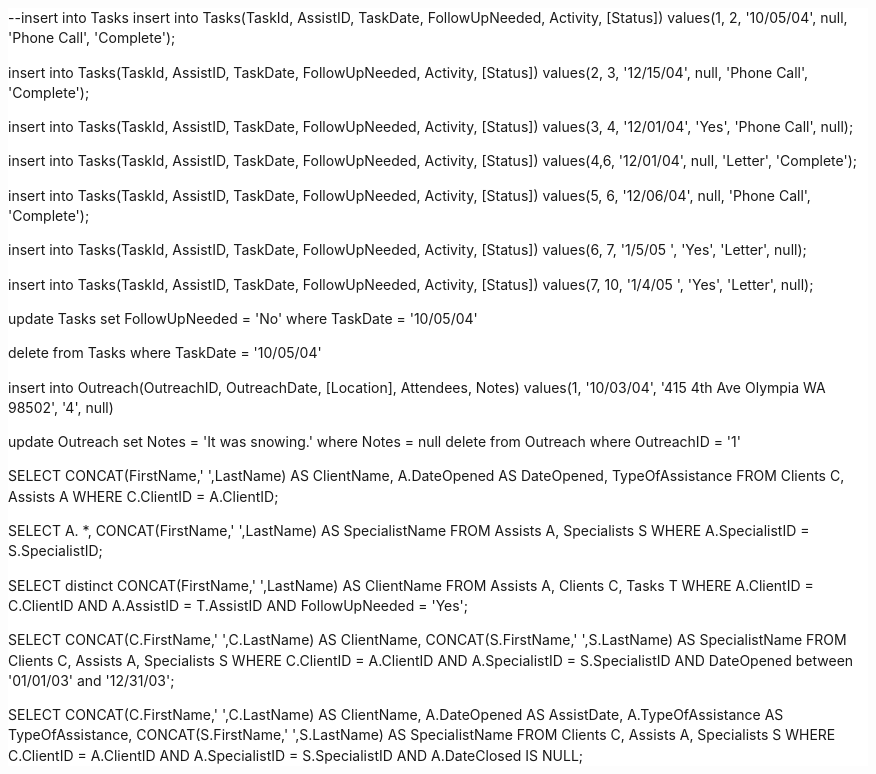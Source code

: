 --insert into Tasks
insert into Tasks(TaskId, AssistID, TaskDate, FollowUpNeeded, Activity, [Status]) 
values(1, 2, '10/05/04', null, 'Phone Call', 'Complete');

insert into Tasks(TaskId, AssistID, TaskDate, FollowUpNeeded, Activity, [Status]) 
values(2, 3, '12/15/04', null, 'Phone Call', 'Complete');

insert into Tasks(TaskId, AssistID, TaskDate, FollowUpNeeded, Activity, [Status]) 
values(3, 4, '12/01/04', 'Yes', 'Phone Call', null);

insert into Tasks(TaskId, AssistID, TaskDate, FollowUpNeeded, Activity, [Status]) 
values(4,6, '12/01/04', null, 'Letter', 'Complete');

insert into Tasks(TaskId, AssistID, TaskDate, FollowUpNeeded, Activity, [Status]) 
values(5, 6, '12/06/04', null, 'Phone Call', 'Complete');

insert into Tasks(TaskId, AssistID, TaskDate, FollowUpNeeded, Activity, [Status]) 
values(6, 7, '1/5/05 ', 'Yes', 'Letter', null);

insert into Tasks(TaskId, AssistID, TaskDate, FollowUpNeeded, Activity, [Status]) 
values(7, 10, '1/4/05 ', 'Yes', 'Letter', null);

update Tasks
set FollowUpNeeded = 'No'
where TaskDate = '10/05/04'

delete from Tasks where TaskDate = '10/05/04'

insert into Outreach(OutreachID, OutreachDate, [Location], Attendees, Notes)
values(1, '10/03/04', '415 4th Ave Olympia WA 98502', '4', null)

update Outreach
set Notes = 'It was snowing.'
where Notes = null
delete from Outreach where OutreachID = '1'

SELECT CONCAT(FirstName,' ',LastName) AS ClientName, A.DateOpened AS DateOpened, TypeOfAssistance
FROM Clients C, Assists A
WHERE C.ClientID = A.ClientID;


SELECT A. *, CONCAT(FirstName,' ',LastName) AS SpecialistName
FROM Assists A, Specialists S
WHERE A.SpecialistID = S.SpecialistID;

SELECT distinct CONCAT(FirstName,' ',LastName) AS ClientName
FROM Assists A, Clients C, Tasks T
WHERE A.ClientID = C.ClientID AND A.AssistID = T.AssistID AND FollowUpNeeded = 'Yes';


SELECT CONCAT(C.FirstName,' ',C.LastName) AS ClientName, CONCAT(S.FirstName,' ',S.LastName) AS SpecialistName
FROM Clients C, Assists A, Specialists S
WHERE C.ClientID = A.ClientID AND A.SpecialistID = S.SpecialistID AND DateOpened between '01/01/03' and '12/31/03';


SELECT CONCAT(C.FirstName,' ',C.LastName) AS ClientName, A.DateOpened AS AssistDate, A.TypeOfAssistance
AS TypeOfAssistance, CONCAT(S.FirstName,' ',S.LastName) AS SpecialistName
FROM Clients C, Assists A, Specialists S
WHERE C.ClientID = A.ClientID AND A.SpecialistID = S.SpecialistID AND A.DateClosed IS NULL;
